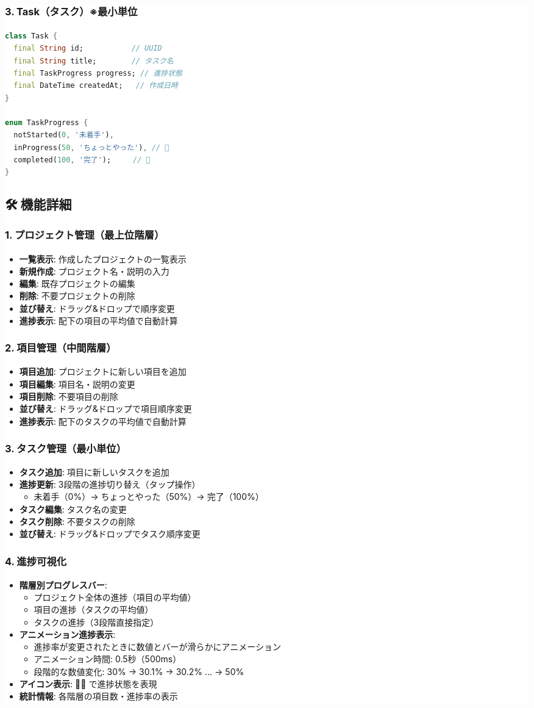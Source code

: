 ### 3. Task（タスク）※最小単位
```dart
class Task {
  final String id;           // UUID
  final String title;        // タスク名
  final TaskProgress progress; // 進捗状態
  final DateTime createdAt;   // 作成日時
}

enum TaskProgress {
  notStarted(0, '未着手'),
  inProgress(50, 'ちょっとやった'), // 🌱
  completed(100, '完了');     // 🌳
}
```

## 🛠️ 機能詳細

### 1. プロジェクト管理（最上位階層）
- **一覧表示**: 作成したプロジェクトの一覧表示
- **新規作成**: プロジェクト名・説明の入力
- **編集**: 既存プロジェクトの編集
- **削除**: 不要プロジェクトの削除
- **並び替え**: ドラッグ&ドロップで順序変更
- **進捗表示**: 配下の項目の平均値で自動計算

### 2. 項目管理（中間階層）
- **項目追加**: プロジェクトに新しい項目を追加
- **項目編集**: 項目名・説明の変更
- **項目削除**: 不要項目の削除
- **並び替え**: ドラッグ&ドロップで項目順序変更
- **進捗表示**: 配下のタスクの平均値で自動計算

### 3. タスク管理（最小単位）
- **タスク追加**: 項目に新しいタスクを追加
- **進捗更新**: 3段階の進捗切り替え（タップ操作）
  - 未着手（0%）→ ちょっとやった（50%）→ 完了（100%）
- **タスク編集**: タスク名の変更
- **タスク削除**: 不要タスクの削除
- **並び替え**: ドラッグ&ドロップでタスク順序変更

### 4. 進捗可視化
- **階層別プログレスバー**: 
  - プロジェクト全体の進捗（項目の平均値）
  - 項目の進捗（タスクの平均値）
  - タスクの進捗（3段階直接指定）
- **アニメーション進捗表示**: 
  - 進捗率が変更されたときに数値とバーが滑らかにアニメーション
  - アニメーション時間: 0.5秒（500ms）
  - 段階的な数値変化: 30% → 30.1% → 30.2% ... → 50%
- **アイコン表示**: 🌱🌳 で進捗状態を表現
- **統計情報**: 各階層の項目数・進捗率の表示
